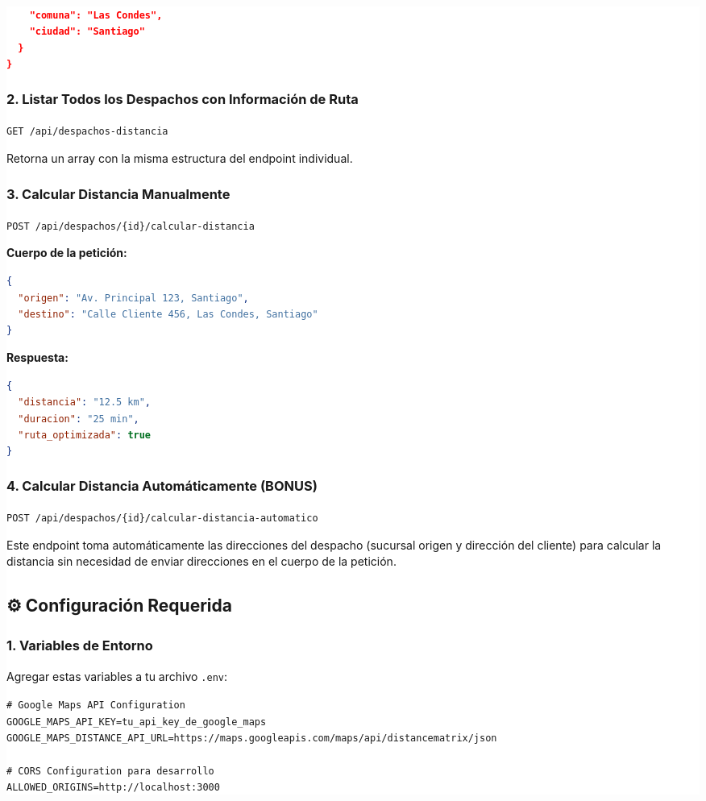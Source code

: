 ```json
    "comuna": "Las Condes",
    "ciudad": "Santiago"
  }
}
```

### 2. Listar Todos los Despachos con Información de Ruta
```
GET /api/despachos-distancia
```

Retorna un array con la misma estructura del endpoint individual.

### 3. Calcular Distancia Manualmente
```
POST /api/despachos/{id}/calcular-distancia
```

**Cuerpo de la petición:**
```json
{
  "origen": "Av. Principal 123, Santiago",
  "destino": "Calle Cliente 456, Las Condes, Santiago"
}
```

**Respuesta:**
```json
{
  "distancia": "12.5 km",
  "duracion": "25 min",
  "ruta_optimizada": true
}
```

### 4. Calcular Distancia Automáticamente (BONUS)
```
POST /api/despachos/{id}/calcular-distancia-automatico
```

Este endpoint toma automáticamente las direcciones del despacho (sucursal origen y dirección del cliente) para calcular la distancia sin necesidad de enviar direcciones en el cuerpo de la petición.

## ⚙️ Configuración Requerida

### 1. Variables de Entorno
Agregar estas variables a tu archivo `.env`:

```env
# Google Maps API Configuration
GOOGLE_MAPS_API_KEY=tu_api_key_de_google_maps
GOOGLE_MAPS_DISTANCE_API_URL=https://maps.googleapis.com/maps/api/distancematrix/json

# CORS Configuration para desarrollo
ALLOWED_ORIGINS=http://localhost:3000
```
